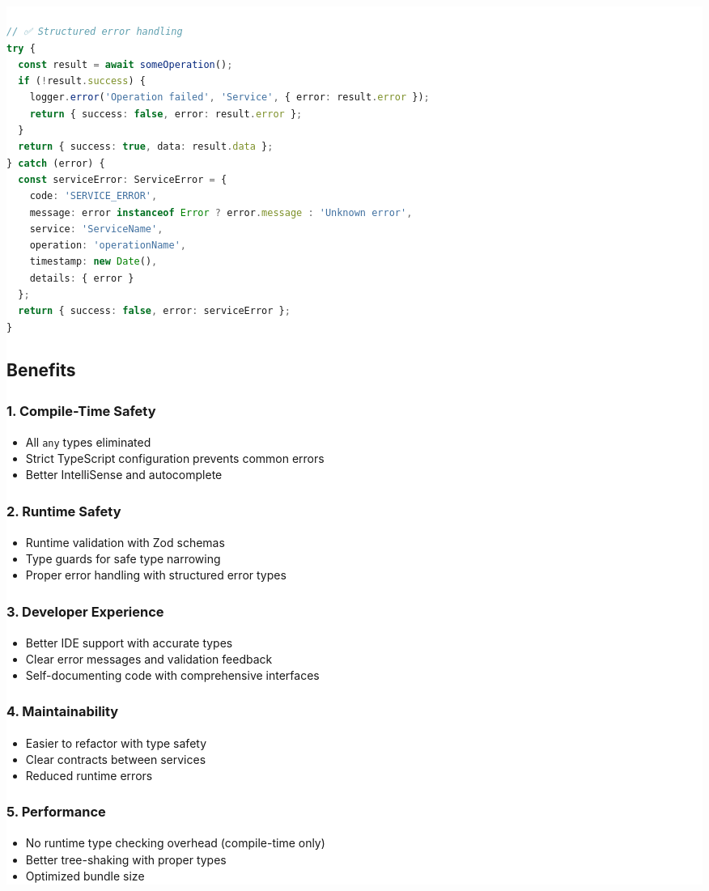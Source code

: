 ```typescript

// ✅ Structured error handling
try {
  const result = await someOperation();
  if (!result.success) {
    logger.error('Operation failed', 'Service', { error: result.error });
    return { success: false, error: result.error };
  }
  return { success: true, data: result.data };
} catch (error) {
  const serviceError: ServiceError = {
    code: 'SERVICE_ERROR',
    message: error instanceof Error ? error.message : 'Unknown error',
    service: 'ServiceName',
    operation: 'operationName',
    timestamp: new Date(),
    details: { error }
  };
  return { success: false, error: serviceError };
}
```

## Benefits

### 1. **Compile-Time Safety**
- All `any` types eliminated
- Strict TypeScript configuration prevents common errors
- Better IntelliSense and autocomplete

### 2. **Runtime Safety**
- Runtime validation with Zod schemas
- Type guards for safe type narrowing
- Proper error handling with structured error types

### 3. **Developer Experience**
- Better IDE support with accurate types
- Clear error messages and validation feedback
- Self-documenting code with comprehensive interfaces

### 4. **Maintainability**
- Easier to refactor with type safety
- Clear contracts between services
- Reduced runtime errors

### 5. **Performance**
- No runtime type checking overhead (compile-time only)
- Better tree-shaking with proper types
- Optimized bundle size
